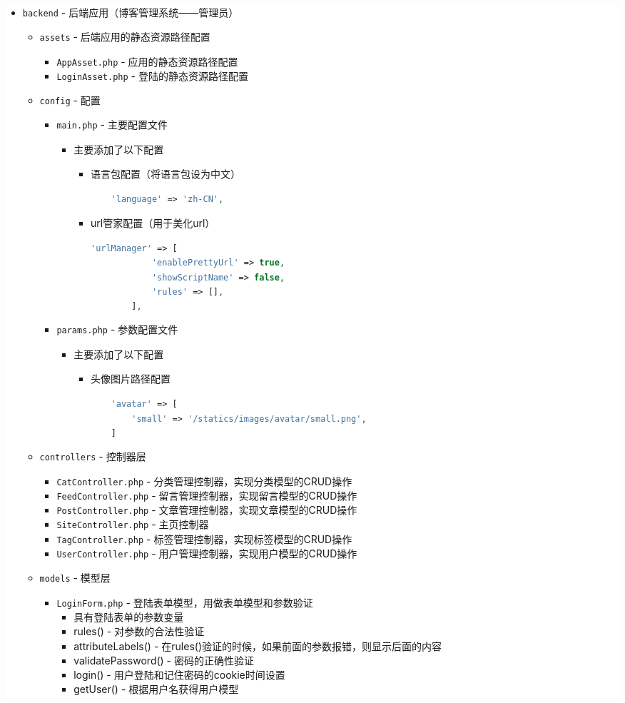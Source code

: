   - `backend` - 后端应用（博客管理系统——管理员）

    - `assets` - 后端应用的静态资源路径配置

      - `AppAsset.php` - 应用的静态资源路径配置
      - `LoginAsset.php` - 登陆的静态资源路径配置

    - `config` - 配置

      - `main.php` - 主要配置文件

        - 主要添加了以下配置

          - 语言包配置（将语言包设为中文）

            ```php
                'language' => 'zh-CN',
            ```

          - url管家配置（用于美化url）

            ```php
            'urlManager' => [
                        'enablePrettyUrl' => true,
                        'showScriptName' => false,
                        'rules' => [],
                    ],
            ```

      - `params.php` - 参数配置文件

        - 主要添加了以下配置

          - 头像图片路径配置

            ```php
                'avatar' => [
                	'small' => '/statics/images/avatar/small.png',
                ]
            ```

    - `controllers` - 控制器层

      - `CatController.php` - 分类管理控制器，实现分类模型的CRUD操作
      - `FeedController.php` - 留言管理控制器，实现留言模型的CRUD操作
      - `PostController.php` - 文章管理控制器，实现文章模型的CRUD操作
      - `SiteController.php` - 主页控制器
      - `TagController.php` - 标签管理控制器，实现标签模型的CRUD操作
      - `UserController.php` - 用户管理控制器，实现用户模型的CRUD操作

    - `models` - 模型层

      - `LoginForm.php` - 登陆表单模型，用做表单模型和参数验证
        - 具有登陆表单的参数变量
        - rules() - 对参数的合法性验证
        - attributeLabels() - 在rules()验证的时候，如果前面的参数报错，则显示后面的内容
        - validatePassword() - 密码的正确性验证
        - login() - 用户登陆和记住密码的cookie时间设置
        - getUser() - 根据用户名获得用户模型
